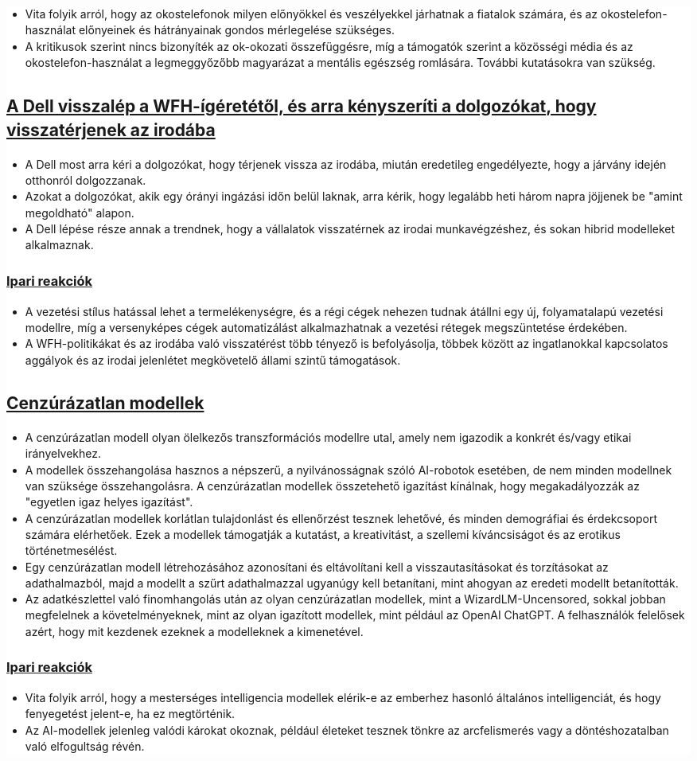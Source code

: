 - Vita folyik arról, hogy az okostelefonok milyen előnyökkel és veszélyekkel járhatnak a fiatalok számára, és az okostelefon-használat előnyeinek és hátrányainak gondos mérlegelése szükséges.
- A kritikusok szerint nincs bizonyíték az ok-okozati összefüggésre, míg a támogatók szerint a közösségi média és az okostelefon-használat a legmeggyőzőbb magyarázat a mentális egészség romlására. További kutatásokra van szükség.

## [A Dell visszalép a WFH-ígéretétől, és arra kényszeríti a dolgozókat, hogy visszatérjenek az irodába](https://www.techradar.com/news/dell-goes-back-on-wfh-pledge-forces-employees-to-come-back-to-the-office)

- A Dell most arra kéri a dolgozókat, hogy térjenek vissza az irodába, miután eredetileg engedélyezte, hogy a járvány idején otthonról dolgozzanak.
- Azokat a dolgozókat, akik egy órányi ingázási időn belül laknak, arra kérik, hogy legalább heti három napra jöjjenek be "amint megoldható" alapon.
- A Dell lépése része annak a trendnek, hogy a vállalatok visszatérnek az irodai munkavégzéshez, és sokan hibrid modelleket alkalmaznak.

### [Ipari reakciók](http://news.ycombinator.com/item?id=35944295)

- A vezetési stílus hatással lehet a termelékenységre, és a régi cégek nehezen tudnak átállni egy új, folyamatalapú vezetési modellre, míg a versenyképes cégek automatizálást alkalmazhatnak a vezetési rétegek megszüntetése érdekében.
- A WFH-politikákat és az irodába való visszatérést több tényező is befolyásolja, többek között az ingatlanokkal kapcsolatos aggályok és az irodai jelenlétet megkövetelő állami szintű támogatások.

## [Cenzúrázatlan modellek](https://erichartford.com/uncensored-models)

- A cenzúrázatlan modell olyan ölelkezős transzformációs modellre utal, amely nem igazodik a konkrét és/vagy etikai irányelvekhez.
- A modellek összehangolása hasznos a népszerű, a nyilvánosságnak szóló AI-robotok esetében, de nem minden modellnek van szüksége összehangolásra. A cenzúrázatlan modellek összetehető igazítást kínálnak, hogy megakadályozzák az "egyetlen igaz helyes igazítást".
- A cenzúrázatlan modellek korlátlan tulajdonlást és ellenőrzést tesznek lehetővé, és minden demográfiai és érdekcsoport számára elérhetőek. Ezek a modellek támogatják a kutatást, a kreativitást, a szellemi kíváncsiságot és az erotikus történetmesélést.
- Egy cenzúrázatlan modell létrehozásához azonosítani és eltávolítani kell a visszautasításokat és torzításokat az adathalmazból, majd a modellt a szűrt adathalmazzal ugyanúgy kell betanítani, mint ahogyan az eredeti modellt betanították.
- Az adatkészlettel való finomhangolás után az olyan cenzúrázatlan modellek, mint a WizardLM-Uncensored, sokkal jobban megfelelnek a követelményeknek, mint az olyan igazított modellek, mint például az OpenAI ChatGPT. A felhasználók felelősek azért, hogy mit kezdenek ezeknek a modelleknek a kimenetével.

### [Ipari reakciók](http://news.ycombinator.com/item?id=35946060)

- Vita folyik arról, hogy a mesterséges intelligencia modellek elérik-e az emberhez hasonló általános intelligenciát, és hogy fenyegetést jelent-e, ha ez megtörténik.
- Az AI-modellek jelenleg valódi károkat okoznak, például életeket tesznek tönkre az arcfelismerés vagy a döntéshozatalban való elfogultság révén.
